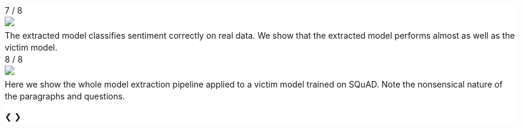<div class="mySlides">
  <div class="numbertext">7 / 8</div>
  <img class="slideimg" src="{{ site.url }}/assets/toss/toss_blog6.svg" style="width:100%">
  <div class="text">The extracted model classifies sentiment correctly on real data. We show that the extracted model performs almost as well as the victim model.</div>
</div>

<div class="mySlides">
  <div class="numbertext">8 / 8</div>
  <img class="slideimg" src="{{ site.url }}/assets/toss/extraction_squad.png" style="width:100%">
  <div class="text">Here we show the whole model extraction pipeline applied to a victim model trained on SQuAD. Note the nonsensical nature of the paragraphs and questions.</div>
</div>

<a class="prev" onclick="plusSlides(-1)">&#10094;</a>
<a class="next" onclick="plusSlides(1)">&#10095;</a>

</div>

<div style="text-align:center">
  <span class="dot" onclick="currentSlide(1)"></span>
  <span class="dot" onclick="currentSlide(2)"></span>
  <span class="dot" onclick="currentSlide(3)"></span>
  <span class="dot" onclick="currentSlide(4)"></span>
  <span class="dot" onclick="currentSlide(5)"></span>
  <span class="dot" onclick="currentSlide(6)"></span>
  <span class="dot" onclick="currentSlide(7)"></span>
  <span class="dot" onclick="currentSlide(8)"></span>
</div>

<script>
var slideIndex = 1;
showSlides(slideIndex);

function plusSlides(n) {
  showSlides(slideIndex += n);
}

function currentSlide(n) {
  showSlides(slideIndex = n);
}

function showSlides(n) {
  var i;
  var slides = document.getElementsByClassName("mySlides");
  var dots = document.getElementsByClassName("dot");
  if (n > slides.length) {slideIndex = 1}
  if (n < 1) {slideIndex = slides.length}
  for (i = 0; i < slides.length; i++) {
      slides[i].style.display = "none";
  }
  for (i = 0; i < dots.length; i++) {
      dots[i].className = dots[i].className.replace(" active", "");
  }
  slides[slideIndex-1].style.display = "block";
  dots[slideIndex-1].className += " active";
}
</script>

